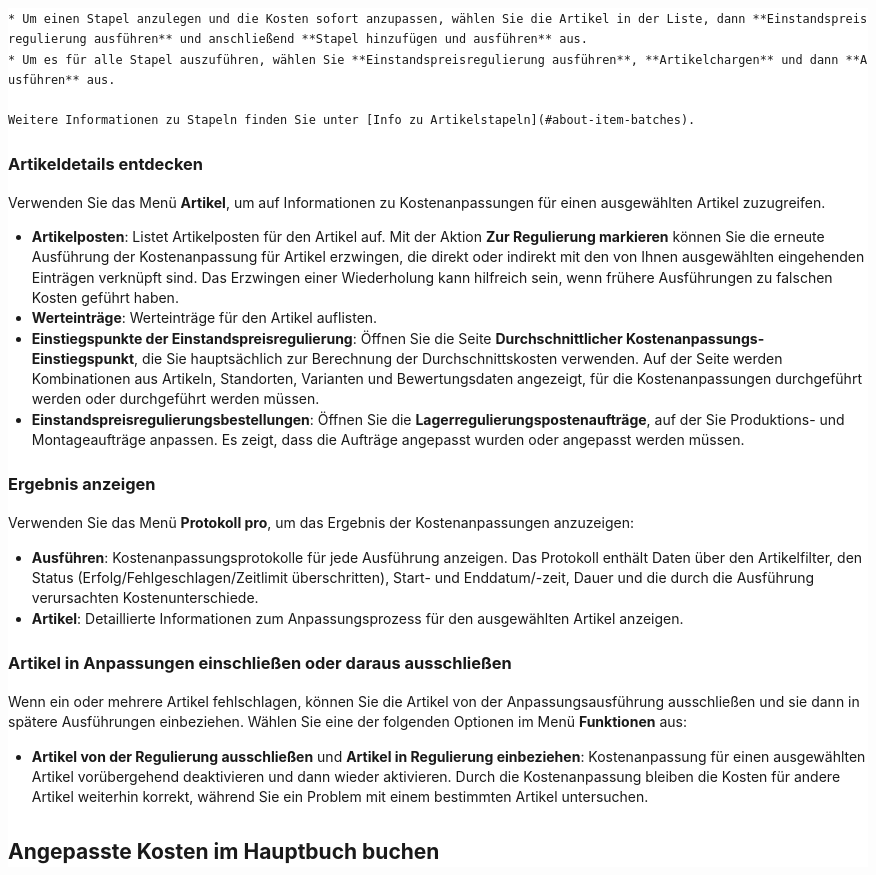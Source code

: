     * Um einen Stapel anzulegen und die Kosten sofort anzupassen, wählen Sie die Artikel in der Liste, dann **Einstandspreisregulierung ausführen** und anschließend **Stapel hinzufügen und ausführen** aus.
    * Um es für alle Stapel auszuführen, wählen Sie **Einstandspreisregulierung ausführen**, **Artikelchargen** und dann **Ausführen** aus.
    
    Weitere Informationen zu Stapeln finden Sie unter [Info zu Artikelstapeln](#about-item-batches).

### <a name="explore-item-details"></a>Artikeldetails entdecken

Verwenden Sie das Menü **Artikel**, um auf Informationen zu Kostenanpassungen für einen ausgewählten Artikel zuzugreifen.

* **Artikelposten**: Listet Artikelposten für den Artikel auf. Mit der Aktion **Zur Regulierung markieren** können Sie die erneute Ausführung der Kostenanpassung für Artikel erzwingen, die direkt oder indirekt mit den von Ihnen ausgewählten eingehenden Einträgen verknüpft sind. Das Erzwingen einer Wiederholung kann hilfreich sein, wenn frühere Ausführungen zu falschen Kosten geführt haben.
* **Werteinträge**: Werteinträge für den Artikel auflisten.
* **Einstiegspunkte der Einstandspreisregulierung**: Öffnen Sie die Seite **Durchschnittlicher Kostenanpassungs-Einstiegspunkt**, die Sie hauptsächlich zur Berechnung der Durchschnittskosten verwenden. Auf der Seite werden Kombinationen aus Artikeln, Standorten, Varianten und Bewertungsdaten angezeigt, für die Kostenanpassungen durchgeführt werden oder durchgeführt werden müssen.
* **Einstandspreisregulierungsbestellungen**: Öffnen Sie die **Lagerregulierungspostenaufträge**, auf der Sie Produktions- und Montageaufträge anpassen. Es zeigt, dass die Aufträge angepasst wurden oder angepasst werden müssen.

### <a name="view-the-outcome"></a>Ergebnis anzeigen

Verwenden Sie das Menü **Protokoll pro**, um das Ergebnis der Kostenanpassungen anzuzeigen:

* **Ausführen**: Kostenanpassungsprotokolle für jede Ausführung anzeigen. Das Protokoll enthält Daten über den Artikelfilter, den Status (Erfolg/Fehlgeschlagen/Zeitlimit überschritten), Start- und Enddatum/-zeit, Dauer und die durch die Ausführung verursachten Kostenunterschiede.
* **Artikel**: Detaillierte Informationen zum Anpassungsprozess für den ausgewählten Artikel anzeigen.

### <a name="include-or-exclude-items-from-adjustments"></a>Artikel in Anpassungen einschließen oder daraus ausschließen

Wenn ein oder mehrere Artikel fehlschlagen, können Sie die Artikel von der Anpassungsausführung ausschließen und sie dann in spätere Ausführungen einbeziehen. Wählen Sie eine der folgenden Optionen im Menü **Funktionen** aus:

* **Artikel von der Regulierung ausschließen** und **Artikel in Regulierung einbeziehen**: Kostenanpassung für einen ausgewählten Artikel vorübergehend deaktivieren und dann wieder aktivieren. Durch die Kostenanpassung bleiben die Kosten für andere Artikel weiterhin korrekt, während Sie ein Problem mit einem bestimmten Artikel untersuchen.

## <a name="post-adjusted-costs-to-the-general-ledger"></a>Angepasste Kosten im Hauptbuch buchen
